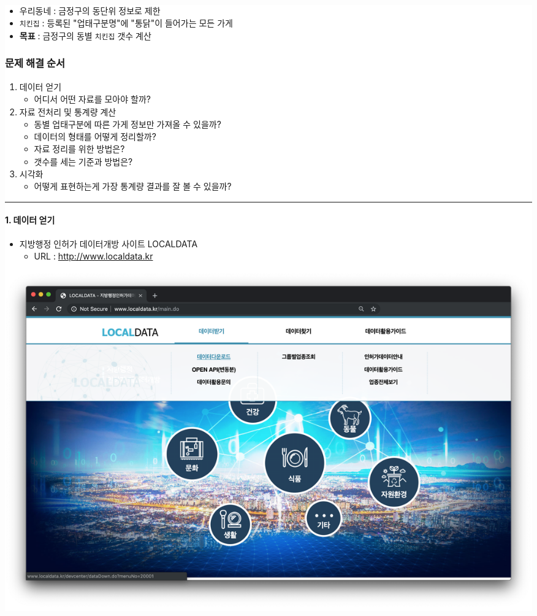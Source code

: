 - 우리동네 : 금정구의 동단위 정보로 제한
- `치킨집` : 등록된 "업태구분명"에 "통닭"이 들어가는 모든 가게
- **목표** : 금정구의 동별 `치킨집` 갯수 계산

### 문제 해결 순서

1. 데이터 얻기
    - 어디서 어떤 자료를 모아야 할까?
2. 자료 전처리 및 통계량 계산
    - 동별 업태구분에 따른 가게 정보만 가져올 수 있을까?
    - 데이터의 형태를 어떻게 정리할까?
    - 자료 정리를 위한 방법은?
    - 갯수를 세는 기준과 방법은?
3. 시각화
    - 어떻게 표현하는게 가장 통계량 결과를 잘 볼 수 있을까?

---

#### 1. 데이터 얻기

- 지방행정 인허가 데이터개방 사이트 LOCALDATA
  * URL : <http://www.localdata.kr>

![](Chicken/images/lec1.png "Homepage")
